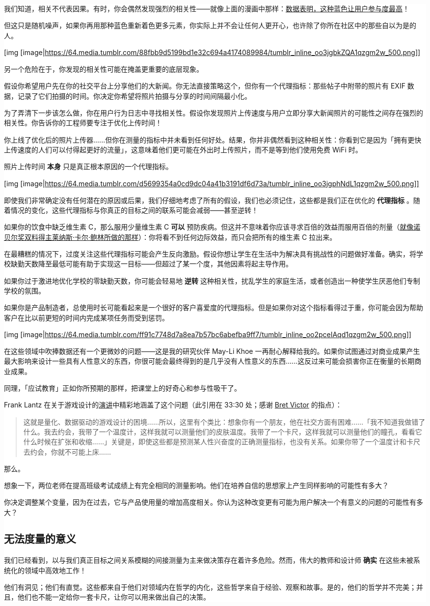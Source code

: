 我们知道，相关不代表因果。有时，你会偶然发现强烈的相关性——就像上面的漫画中那样：[数据表明，这种蓝色让用户参与度最高](https://href.li/?http://stopdesign.com/archive/2009/03/20/goodbye-google.html)！

但这只是随机噪声，如果你再用那种蓝色重新着色更多元素，你实际上并不会让任何人更开心，也许除了你所在社区中的那些自以为是的人。

[img [image|https://64.media.tumblr.com/88fbb9d5199bd1e32c694a4174089984/tumblr_inline_oo3jgbkZQA1qzgm2w_500.png]]

另一个危险在于，你发现的相关性可能在掩盖更重要的底层现象。

假设你希望用户先在你的社交平台上分享他们的大新闻。你无法直接策略这个，但你有一个代理指标：那些帖子中附带的照片有 EXIF 数据，记录了它们拍摄的时间。你决定你希望将照片拍摄与分享的时间间隔最小化。

为了弄清下一步该怎么做，你在用户行为日志中寻找相关性。假设你发现照片上传速度与用户立即分享大新闻照片的可能性之间存在强烈的相关性。你告诉你的工程师要专注于优化上传时间！

你上线了优化后的照片上传器......但你在测量的指标中并未看到任何好处。结果，你并非偶然看到这种相关性：你看到它是因为「拥有更快上传速度的人们可以付得起更好的流量」，这意味着他们更可能在外出时上传照片，而不是等到他们使用免费 WiFi 时。

照片上传时间 **本身** 只是真正根本原因的一个代理指标。

[img [image|https://64.media.tumblr.com/d5699354a0cd9dc04a41b3191df6d73a/tumblr_inline_oo3jgphNdL1qzgm2w_500.png]]

即使我们非常确定没有任何潜在的原因或后果，我们仔细地考虑了所有的假设，我们也必须记住，这些都是我们正在优化的 **代理指标** 。随着情况的变化，这些代理指标与你真正的目标之间的联系可能会减弱——甚至逆转！

如果你的饮食中缺乏维生素 C，那么服用少量维生素 C **可以** 预防疾病。但这并不意味着你应该寻求百倍的效益而服用百倍的剂量（[就像诺贝尔奖双料得主莱纳斯·卡尔·鲍林所做的那样](https://href.li/?https://en.wikipedia.org/wiki/Linus_Pauling#Medical_research_and_vitamin_C_advocacy)）：你将看不到任何边际效益，而只会把所有的维生素 C 拉出来。

在最糟糕的情况下，过度关注这些代理指标可能会产生反向激励。假设你想让学生在生活中为解决具有挑战性的问题做好准备。确实，将学校缺勤天数降至最低可能有助于实现这一目标——但超过了某一个度，其他因素将起主导作用。

如果你过于激进地优化学校的零缺勤天数，你可能会轻易地 **逆转** 这种相关性，扰乱学生的家庭生活，或者创造出一种使学生厌恶他们专制学校的氛围。

如果你是产品制造者，总使用时长可能看起来是一个很好的客户喜爱度的代理指标。但是如果你对这个指标看得过于重，你可能会因为帮助客户在比以前更短的时间内完成某项任务而受到惩罚。

[img [image|https://64.media.tumblr.com/ff91c7748d7a8ea7b57bc6abefba9ff7/tumblr_inline_oo2pceIAqd1qzgm2w_500.png]]

在这些领域中吹捧数据还有一个更微妙的问题——这是我的研究伙伴 May-Li Khoe 一再耐心解释给我的。如果你试图通过对商业成果产生最大影响来设计一些具有人性意义的东西，你很可能会最终得到的是几乎没有人性意义的东西......这反过来可能会损害你正在衡量的长期商业成果。

同理，「应试教育」正如你所预期的那样，把课堂上的好奇心和参与性吸干了。

Frank Lantz 在关于游戏设计的[演讲](https://href.li/?http://www.gdcvault.com/play/1020788/Hearts-and)中精彩地涵盖了这个问题（此引用在 33:30 处；感谢 [Bret Victor](https://href.li/?http://worrydream.com) 的指点）：

> 这就是量化、数据驱动的游戏设计的困境……所以，这里有个类比：想象你有一个朋友，他在社交方面有困难……「我不知道我做错了什么。我去约会，我带了一个温度计，这样我就可以测量他们的皮肤温度。我带了一个卡尺，这样我就可以测量他们的瞳孔，看看它什么时候在扩张和收缩……」关键是，即使这些都是预测某人性兴奋度的正确测量指标，也没有关系。如果你带了一个温度计和卡尺去约会，你就不可能上床……

那么。

想象一下，两位老师在提高班级考试成绩上有完全相同的测量影响。他们在培养自信的思想家上产生同样影响的可能性有多大？

你决定调整某个变量，因为在过去，它与产品使用量的增加高度相关。你认为这种改变更有可能为用户解决一个有意义的问题的可能性有多大？

## 无法度量的意义

我们已经看到，以与我们真正目标之间关系模糊的间接测量为主来做决策存在着许多危险。然而，伟大的教师和设计师 **确实** 在这些未被系统化的领域中高效地工作！

他们有洞见；他们有直觉。这些都来自于他们对领域内在哲学的内化，这些哲学来自于经验、观察和故事。是的，他们的哲学并不完美；并且，他们也不能一定给你一套卡尺，让你可以用来做出自己的决策。
